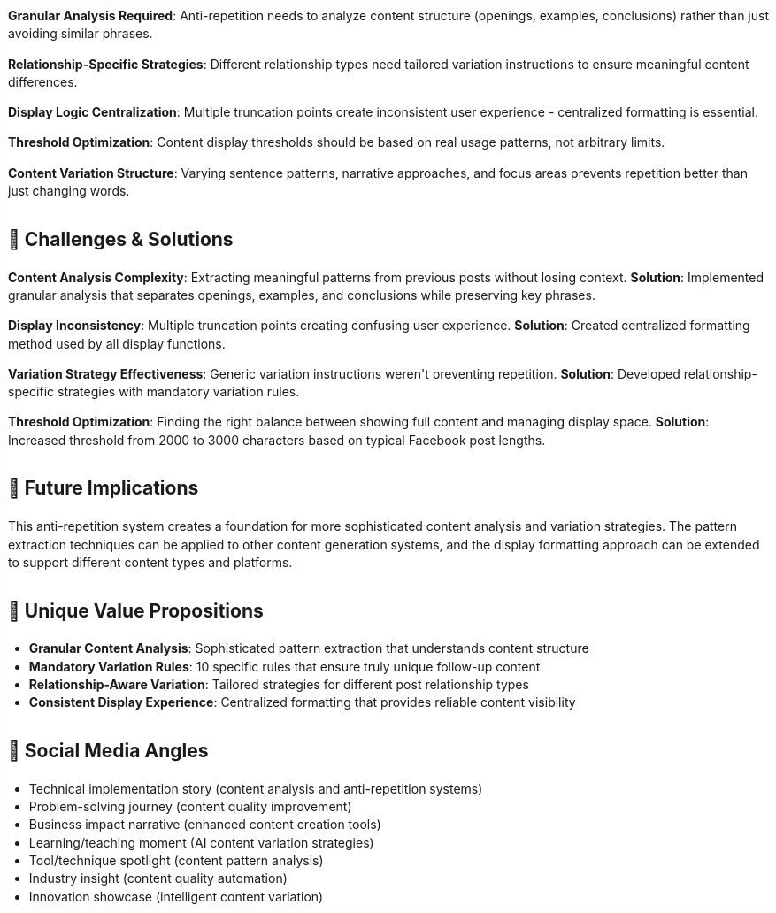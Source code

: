 **Granular Analysis Required**: Anti-repetition needs to analyze content structure (openings, examples, conclusions) rather than just avoiding similar phrases.

**Relationship-Specific Strategies**: Different relationship types need tailored variation instructions to ensure meaningful content differences.

**Display Logic Centralization**: Multiple truncation points create inconsistent user experience - centralized formatting is essential.

**Threshold Optimization**: Content display thresholds should be based on real usage patterns, not arbitrary limits.

**Content Variation Structure**: Varying sentence patterns, narrative approaches, and focus areas prevents repetition better than just changing words.

## 🚧 Challenges & Solutions

**Content Analysis Complexity**: Extracting meaningful patterns from previous posts without losing context. **Solution**: Implemented granular analysis that separates openings, examples, and conclusions while preserving key phrases.

**Display Inconsistency**: Multiple truncation points creating confusing user experience. **Solution**: Created centralized formatting method used by all display functions.

**Variation Strategy Effectiveness**: Generic variation instructions weren't preventing repetition. **Solution**: Developed relationship-specific strategies with mandatory variation rules.

**Threshold Optimization**: Finding the right balance between showing full content and managing display space. **Solution**: Increased threshold from 2000 to 3000 characters based on typical Facebook post lengths.

## 🔮 Future Implications

This anti-repetition system creates a foundation for more sophisticated content analysis and variation strategies. The pattern extraction techniques can be applied to other content generation systems, and the display formatting approach can be extended to support different content types and platforms.

## 🎯 Unique Value Propositions

- **Granular Content Analysis**: Sophisticated pattern extraction that understands content structure
- **Mandatory Variation Rules**: 10 specific rules that ensure truly unique follow-up content
- **Relationship-Aware Variation**: Tailored strategies for different post relationship types
- **Consistent Display Experience**: Centralized formatting that provides reliable content visibility

## 📱 Social Media Angles

- Technical implementation story (content analysis and anti-repetition systems)
- Problem-solving journey (content quality improvement)
- Business impact narrative (enhanced content creation tools)
- Learning/teaching moment (AI content variation strategies)
- Tool/technique spotlight (content pattern analysis)
- Industry insight (content quality automation)
- Innovation showcase (intelligent content variation)

